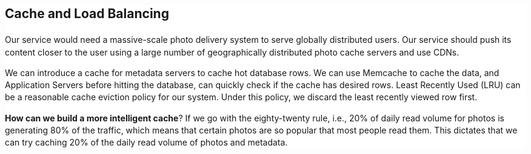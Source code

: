 ## Cache and Load Balancing
Our service would need a massive-scale photo delivery system to serve globally distributed users. Our service should push its content closer to the user using a large number of geographically distributed photo cache servers and use CDNs.

We can introduce a cache for metadata servers to cache hot database rows. We can use Memcache to cache the data, and Application Servers before hitting the database, can quickly check if the cache has desired rows. Least Recently Used (LRU) can be a reasonable cache eviction policy for our system. Under this policy, we discard the least recently viewed row first.

**How can we build a more intelligent cache**? If we go with the eighty-twenty rule, i.e., 20% of daily read volume for photos is generating 80% of the traffic, which means that certain photos are so popular that most people read them. This dictates that we can try caching 20% of the daily read volume of photos and metadata.

